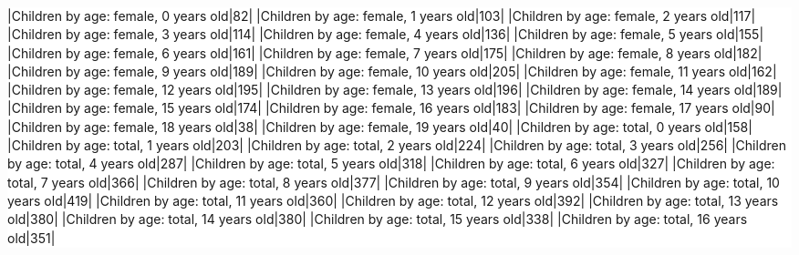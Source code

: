 |Children by age: female, 0 years old|82|
|Children by age: female, 1 years old|103|
|Children by age: female, 2 years old|117|
|Children by age: female, 3 years old|114|
|Children by age: female, 4 years old|136|
|Children by age: female, 5 years old|155|
|Children by age: female, 6 years old|161|
|Children by age: female, 7 years old|175|
|Children by age: female, 8 years old|182|
|Children by age: female, 9 years old|189|
|Children by age: female, 10 years old|205|
|Children by age: female, 11 years old|162|
|Children by age: female, 12 years old|195|
|Children by age: female, 13 years old|196|
|Children by age: female, 14 years old|189|
|Children by age: female, 15 years old|174|
|Children by age: female, 16 years old|183|
|Children by age: female, 17 years old|90|
|Children by age: female, 18 years old|38|
|Children by age: female, 19 years old|40|
|Children by age: total, 0 years old|158|
|Children by age: total, 1 years old|203|
|Children by age: total, 2 years old|224|
|Children by age: total, 3 years old|256|
|Children by age: total, 4 years old|287|
|Children by age: total, 5 years old|318|
|Children by age: total, 6 years old|327|
|Children by age: total, 7 years old|366|
|Children by age: total, 8 years old|377|
|Children by age: total, 9 years old|354|
|Children by age: total, 10 years old|419|
|Children by age: total, 11 years old|360|
|Children by age: total, 12 years old|392|
|Children by age: total, 13 years old|380|
|Children by age: total, 14 years old|380|
|Children by age: total, 15 years old|338|
|Children by age: total, 16 years old|351|